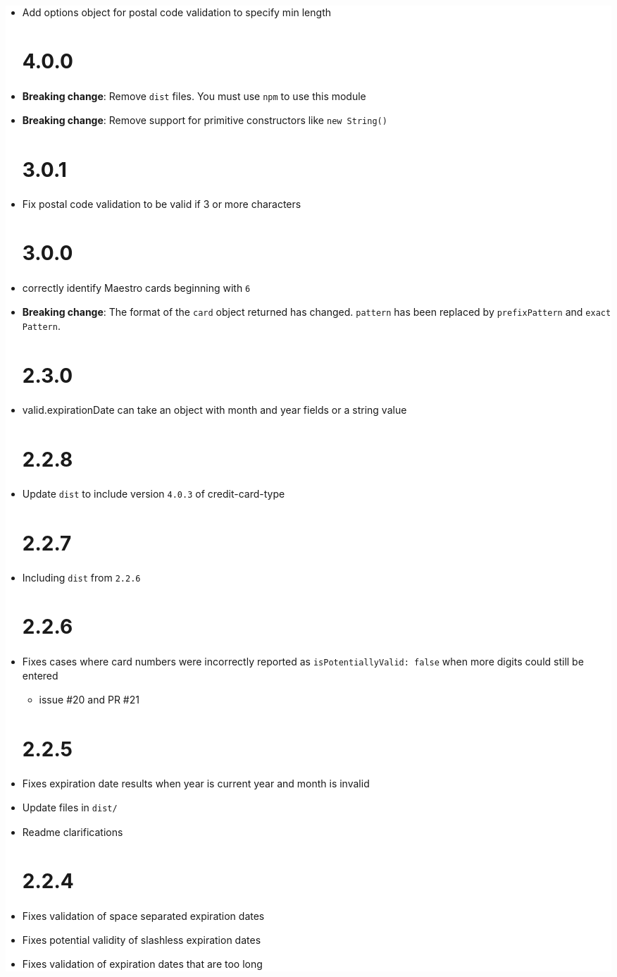 - Add options object for postal code validation to specify min length

  # 4.0.0

- **Breaking change**: Remove `dist` files. You must use `npm` to use this module
- **Breaking change**: Remove support for primitive constructors like `new String()`

  # 3.0.1

- Fix postal code validation to be valid if 3 or more characters

  # 3.0.0

- correctly identify Maestro cards beginning with `6`
- **Breaking change**: The format of the `card` object returned has changed. `pattern` has been replaced by `prefixPattern` and `exactPattern`.

  # 2.3.0

- valid.expirationDate can take an object with month and year fields or a string value

  # 2.2.8

- Update `dist` to include version `4.0.3` of credit-card-type

  # 2.2.7

- Including `dist` from `2.2.6`

  # 2.2.6

- Fixes cases where card numbers were incorrectly reported as `isPotentiallyValid: false` when more digits could still be entered

  - issue #20 and PR #21

  # 2.2.5

- Fixes expiration date results when year is current year and month is invalid
- Update files in `dist/`
- Readme clarifications

  # 2.2.4

- Fixes validation of space separated expiration dates
- Fixes potential validity of slashless expiration dates
- Fixes validation of expiration dates that are too long
